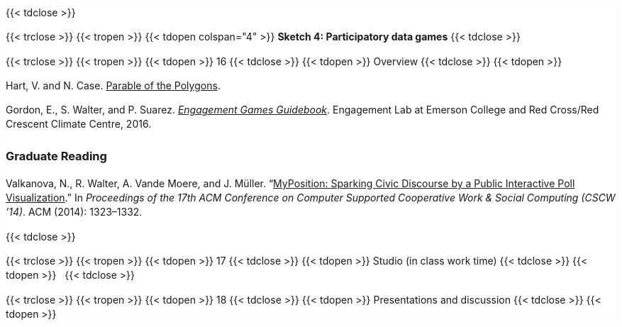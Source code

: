 {{< tdclose >}}

{{< trclose >}}
{{< tropen >}}
{{< tdopen colspan="4" >}}
**Sketch 4: Participatory data games**
{{< tdclose >}}

{{< trclose >}}
{{< tropen >}}
{{< tdopen >}}
16
{{< tdclose >}}
{{< tdopen >}}
Overview
{{< tdclose >}}
{{< tdopen >}}


Hart, V. and N. Case. [Parable of the Polygons](http://ncase.me/polygons/).

Gordon, E., S. Walter, and P. Suarez. _[Engagement Games Guidebook](https://preparecenter.org/wp-content/sites/default/files/engagement-game-guide.pdf)_. Engagement Lab at Emerson College and Red Cross/Red Crescent Climate Centre, 2016.

### Graduate Reading

Valkanova, N., R. Walter, A. Vande Moere, and J. Müller. “[MyPosition: Sparking Civic Discourse by a Public Interactive Poll Visualization](https://www.hiig.de/en/publication/myposition-sparking-civic-discourse-by-a-public-interactive-poll-visualization/).” In _Proceedings of the 17th ACM Conference on Computer Supported Cooperative Work & Social Computing (CSCW ’14)_. ACM (2014): 1323–1332.


{{< tdclose >}}

{{< trclose >}}
{{< tropen >}}
{{< tdopen >}}
17
{{< tdclose >}}
{{< tdopen >}}
Studio (in class work time)
{{< tdclose >}}
{{< tdopen >}}
 
{{< tdclose >}}

{{< trclose >}}
{{< tropen >}}
{{< tdopen >}}
18
{{< tdclose >}}
{{< tdopen >}}
Presentations and discussion
{{< tdclose >}}
{{< tdopen >}}
 